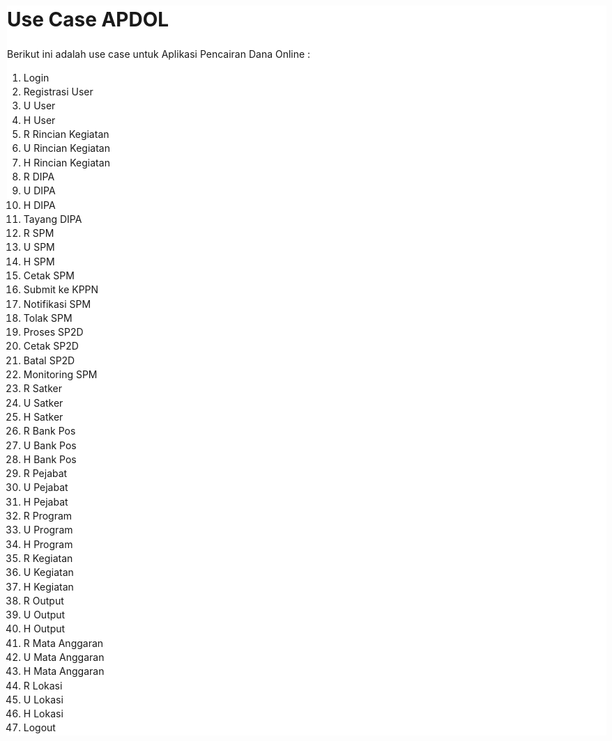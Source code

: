 # Use Case APDOL #

Berikut ini adalah use case untuk Aplikasi Pencairan Dana Online :

  1. Login
  1. Registrasi User
  1. U User
  1. H User
  1. R Rincian Kegiatan
  1. U Rincian Kegiatan
  1. H Rincian Kegiatan
  1. R DIPA
  1. U DIPA
  1. H DIPA
  1. Tayang DIPA
  1. R SPM
  1. U SPM
  1. H SPM
  1. Cetak SPM
  1. Submit ke KPPN
  1. Notifikasi SPM
  1. Tolak SPM
  1. Proses SP2D
  1. Cetak SP2D
  1. Batal SP2D
  1. Monitoring SPM
  1. R Satker
  1. U Satker
  1. H Satker
  1. R Bank Pos
  1. U Bank Pos
  1. H Bank Pos
  1. R Pejabat
  1. U Pejabat
  1. H Pejabat
  1. R Program
  1. U Program
  1. H Program
  1. R Kegiatan
  1. U Kegiatan
  1. H Kegiatan
  1. R Output
  1. U Output
  1. H Output
  1. R Mata Anggaran
  1. U Mata Anggaran
  1. H Mata Anggaran
  1. R Lokasi
  1. U Lokasi
  1. H Lokasi
  1. Logout
